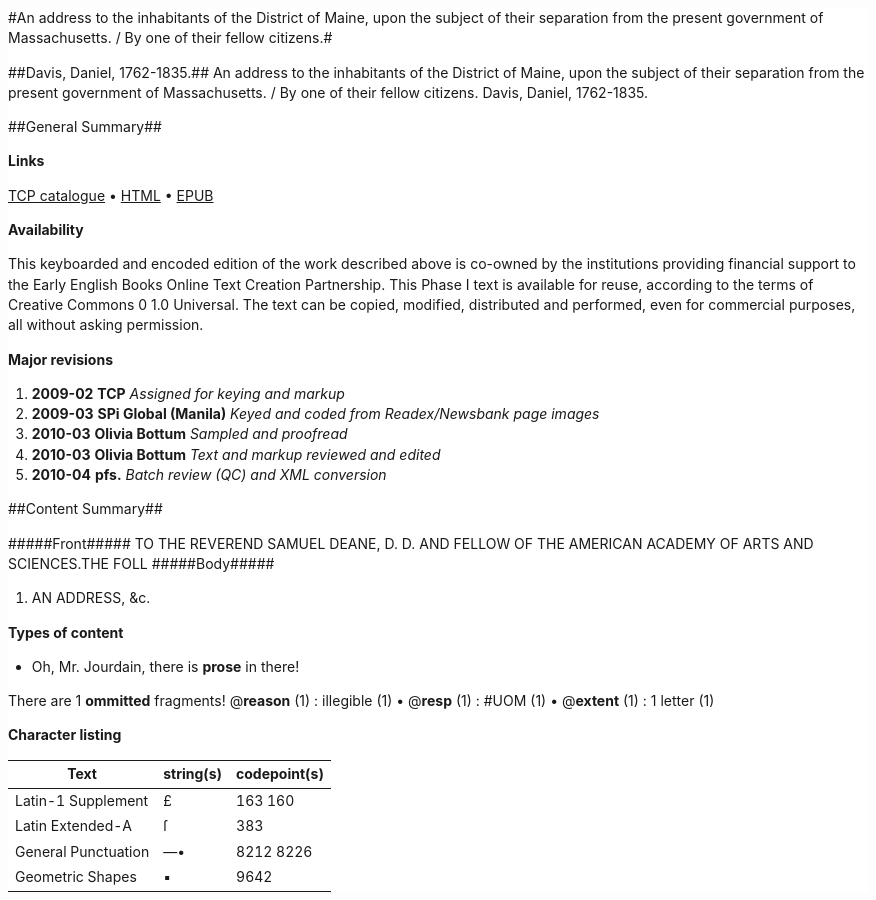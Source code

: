 #An address to the inhabitants of the District of Maine, upon the subject of their separation from the present government of Massachusetts. / By one of their fellow citizens.#

##Davis, Daniel, 1762-1835.##
An address to the inhabitants of the District of Maine, upon the subject of their separation from the present government of Massachusetts. / By one of their fellow citizens.
Davis, Daniel, 1762-1835.

##General Summary##

**Links**

[TCP catalogue](http://www.ota.ox.ac.uk/tcp/)  • 
[HTML](http://tei.it.ox.ac.uk/tcp/Texts-HTML/free/N17/N17996.html)  • 
[EPUB](http://tei.it.ox.ac.uk/tcp/Texts-EPUB/free/N17/N17996.epub)

**Availability**

This keyboarded and encoded edition of the
	       work described above is co-owned by the institutions
	       providing financial support to the Early English Books
	       Online Text Creation Partnership. This Phase I text is
	       available for reuse, according to the terms of Creative
	       Commons 0 1.0 Universal. The text can be copied,
	       modified, distributed and performed, even for
	       commercial purposes, all without asking permission.

**Major revisions**

1. __2009-02__ __TCP__ *Assigned for keying and markup*
1. __2009-03__ __SPi Global (Manila)__ *Keyed and coded from Readex/Newsbank page images*
1. __2010-03__ __Olivia Bottum__ *Sampled and proofread*
1. __2010-03__ __Olivia Bottum__ *Text and markup reviewed and edited*
1. __2010-04__ __pfs.__ *Batch review (QC) and XML conversion*

##Content Summary##

#####Front#####
TO THE REVEREND SAMUEL DEANE, D. D. AND FELLOW OF THE AMERICAN ACADEMY OF ARTS AND SCIENCES.THE FOLL
#####Body#####

1. AN ADDRESS, &c.

**Types of content**

  * Oh, Mr. Jourdain, there is **prose** in there!

There are 1 **ommitted** fragments! 
 @__reason__ (1) : illegible (1)  •  @__resp__ (1) : #UOM (1)  •  @__extent__ (1) : 1 letter (1)

**Character listing**


|Text|string(s)|codepoint(s)|
|---|---|---|
|Latin-1 Supplement|£ |163 160|
|Latin Extended-A|ſ|383|
|General Punctuation|—•|8212 8226|
|Geometric Shapes|▪|9642|
